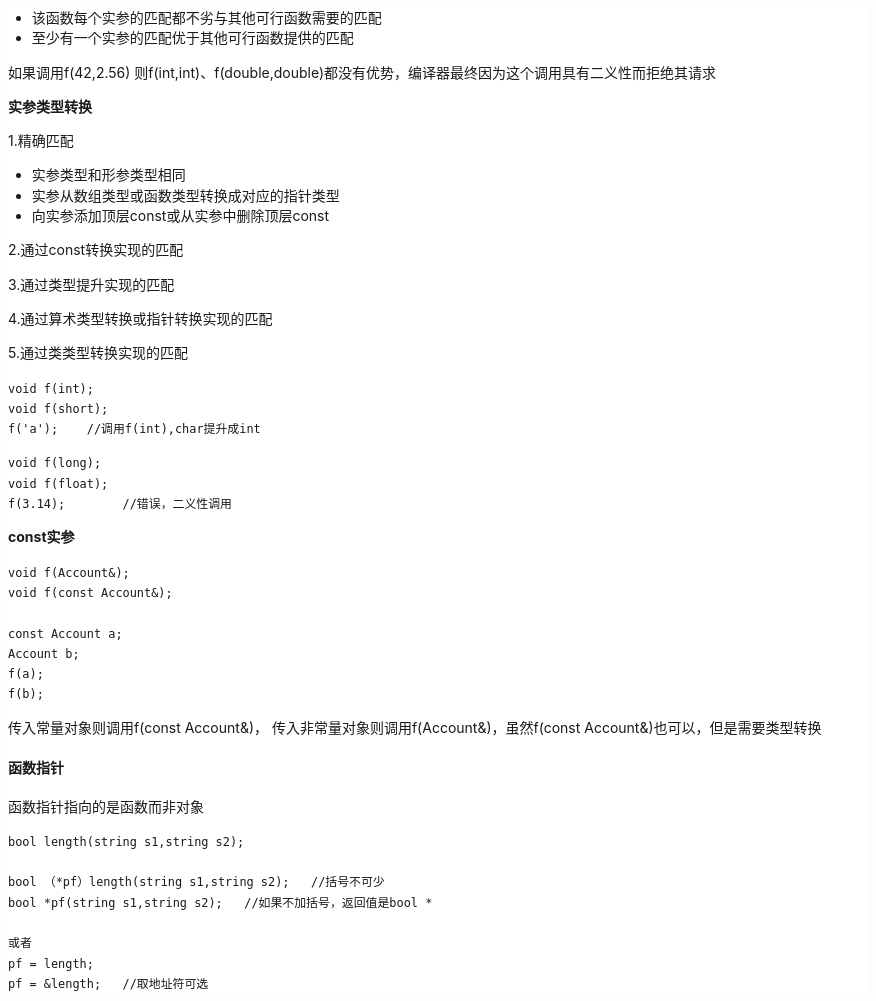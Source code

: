 - 该函数每个实参的匹配都不劣与其他可行函数需要的匹配
- 至少有一个实参的匹配优于其他可行函数提供的匹配

如果调用f(42,2.56)
则f(int,int)、f(double,double)都没有优势，编译器最终因为这个调用具有二义性而拒绝其请求

**实参类型转换**

1.精确匹配

- 实参类型和形参类型相同
- 实参从数组类型或函数类型转换成对应的指针类型
- 向实参添加顶层const或从实参中删除顶层const


2.通过const转换实现的匹配

3.通过类型提升实现的匹配

4.通过算术类型转换或指针转换实现的匹配

5.通过类类型转换实现的匹配


```
void f(int);
void f(short);
f('a');    //调用f(int),char提升成int
```

```
void f(long);
void f(float);
f(3.14);  		//错误，二义性调用
```


**const实参**

```
void f(Account&);
void f(const Account&);

const Account a;
Account b;
f(a);
f(b);
```

传入常量对象则调用f(const Account&)，
传入非常量对象则调用f(Account&)，虽然f(const Account&)也可以，但是需要类型转换


#### 函数指针


函数指针指向的是函数而非对象

```
bool length(string s1,string s2);

bool （*pf）length(string s1,string s2);   //括号不可少
bool *pf(string s1,string s2);   //如果不加括号，返回值是bool *

或者
pf = length;
pf = &length;   //取地址符可选
```
